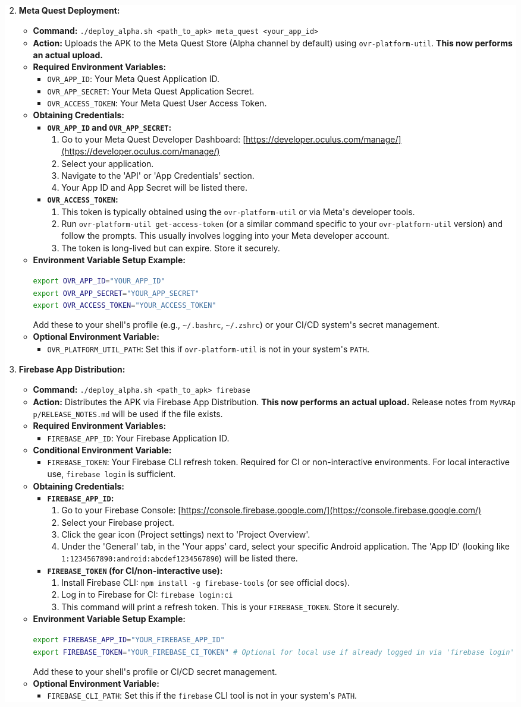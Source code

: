 2.  **Meta Quest Deployment:**
    *   **Command:** `./deploy_alpha.sh <path_to_apk> meta_quest <your_app_id>`
    *   **Action:** Uploads the APK to the Meta Quest Store (Alpha channel by default) using `ovr-platform-util`. **This now performs an actual upload.**
    *   **Required Environment Variables:**
        *   `OVR_APP_ID`: Your Meta Quest Application ID.
        *   `OVR_APP_SECRET`: Your Meta Quest Application Secret.
        *   `OVR_ACCESS_TOKEN`: Your Meta Quest User Access Token.
    *   **Obtaining Credentials:**
        *   **`OVR_APP_ID` and `OVR_APP_SECRET`:**
            1.  Go to your Meta Quest Developer Dashboard: [https://developer.oculus.com/manage/](https://developer.oculus.com/manage/)
            2.  Select your application.
            3.  Navigate to the 'API' or 'App Credentials' section.
            4.  Your App ID and App Secret will be listed there.
        *   **`OVR_ACCESS_TOKEN`:**
            1.  This token is typically obtained using the `ovr-platform-util` or via Meta's developer tools.
            2.  Run `ovr-platform-util get-access-token` (or a similar command specific to your `ovr-platform-util` version) and follow the prompts. This usually involves logging into your Meta developer account.
            3.  The token is long-lived but can expire. Store it securely.
    *   **Environment Variable Setup Example:**
        ```bash
        export OVR_APP_ID="YOUR_APP_ID"
        export OVR_APP_SECRET="YOUR_APP_SECRET"
        export OVR_ACCESS_TOKEN="YOUR_ACCESS_TOKEN"
        ```
        Add these to your shell's profile (e.g., `~/.bashrc`, `~/.zshrc`) or your CI/CD system's secret management.
    *   **Optional Environment Variable:**
        *   `OVR_PLATFORM_UTIL_PATH`: Set this if `ovr-platform-util` is not in your system's `PATH`.

3.  **Firebase App Distribution:**
    *   **Command:** `./deploy_alpha.sh <path_to_apk> firebase`
    *   **Action:** Distributes the APK via Firebase App Distribution. **This now performs an actual upload.** Release notes from `MyVRApp/RELEASE_NOTES.md` will be used if the file exists.
    *   **Required Environment Variables:**
        *   `FIREBASE_APP_ID`: Your Firebase Application ID.
    *   **Conditional Environment Variable:**
        *   `FIREBASE_TOKEN`: Your Firebase CLI refresh token. Required for CI or non-interactive environments. For local interactive use, `firebase login` is sufficient.
    *   **Obtaining Credentials:**
        *   **`FIREBASE_APP_ID`:**
            1.  Go to your Firebase Console: [https://console.firebase.google.com/](https://console.firebase.google.com/)
            2.  Select your Firebase project.
            3.  Click the gear icon (Project settings) next to 'Project Overview'.
            4.  Under the 'General' tab, in the 'Your apps' card, select your specific Android application. The 'App ID' (looking like `1:1234567890:android:abcdef1234567890`) will be listed there.
        *   **`FIREBASE_TOKEN` (for CI/non-interactive use):**
            1.  Install Firebase CLI: `npm install -g firebase-tools` (or see official docs).
            2.  Log in to Firebase for CI: `firebase login:ci`
            3.  This command will print a refresh token. This is your `FIREBASE_TOKEN`. Store it securely.
    *   **Environment Variable Setup Example:**
        ```bash
        export FIREBASE_APP_ID="YOUR_FIREBASE_APP_ID"
        export FIREBASE_TOKEN="YOUR_FIREBASE_CI_TOKEN" # Optional for local use if already logged in via 'firebase login'
        ```
        Add these to your shell's profile or CI/CD secret management.
    *   **Optional Environment Variable:**
        *   `FIREBASE_CLI_PATH`: Set this if the `firebase` CLI tool is not in your system's `PATH`.

